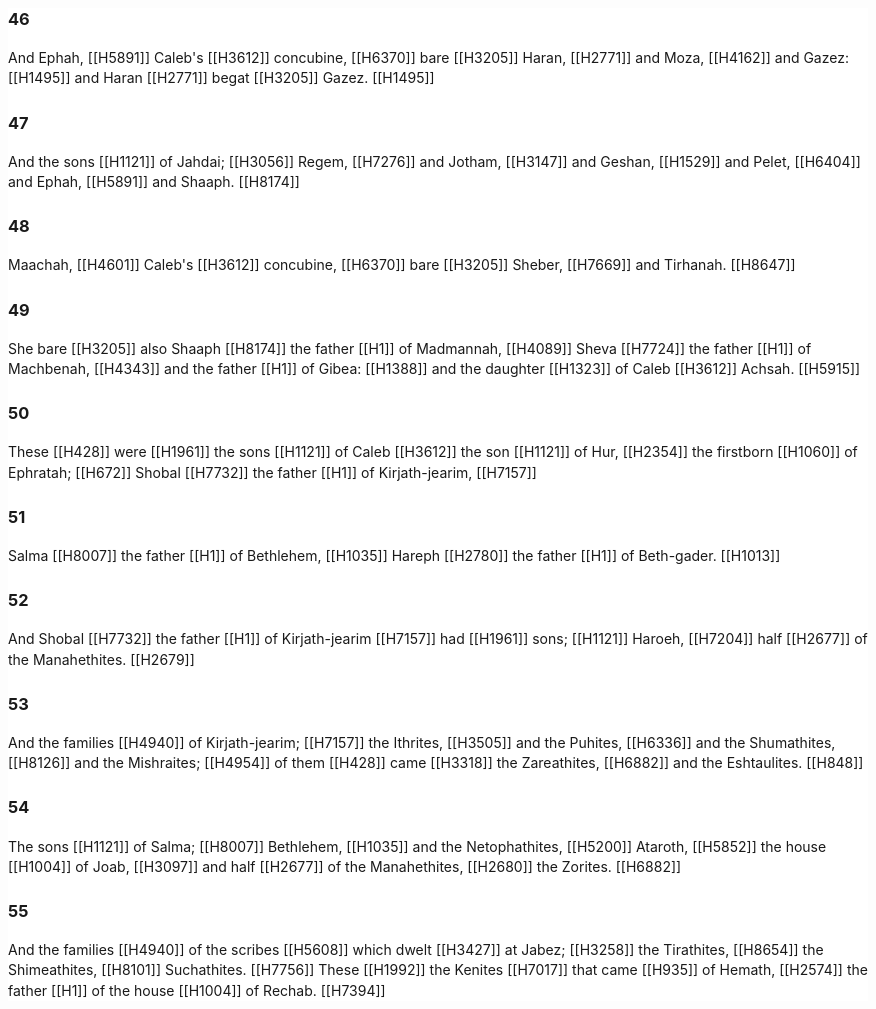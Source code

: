 ### 46
And Ephah, [[H5891]] Caleb's [[H3612]] concubine, [[H6370]] bare [[H3205]] Haran, [[H2771]] and Moza, [[H4162]] and Gazez: [[H1495]] and Haran [[H2771]] begat [[H3205]] Gazez. [[H1495]]

### 47
And the sons [[H1121]] of Jahdai; [[H3056]] Regem, [[H7276]] and Jotham, [[H3147]] and Geshan, [[H1529]] and Pelet, [[H6404]] and Ephah, [[H5891]] and Shaaph. [[H8174]]

### 48
Maachah, [[H4601]] Caleb's [[H3612]] concubine, [[H6370]] bare [[H3205]] Sheber, [[H7669]] and Tirhanah. [[H8647]]

### 49
She bare [[H3205]] also Shaaph [[H8174]] the father [[H1]] of Madmannah, [[H4089]] Sheva [[H7724]] the father [[H1]] of Machbenah, [[H4343]] and the father [[H1]] of Gibea: [[H1388]] and the daughter [[H1323]] of Caleb [[H3612]] Achsah. [[H5915]]

### 50
These [[H428]] were [[H1961]] the sons [[H1121]] of Caleb [[H3612]] the son [[H1121]] of Hur, [[H2354]] the firstborn [[H1060]] of Ephratah; [[H672]] Shobal [[H7732]] the father [[H1]] of Kirjath-jearim, [[H7157]]

### 51
Salma [[H8007]] the father [[H1]] of Bethlehem, [[H1035]] Hareph [[H2780]] the father [[H1]] of Beth-gader. [[H1013]]

### 52
And Shobal [[H7732]] the father [[H1]] of Kirjath-jearim [[H7157]] had [[H1961]] sons; [[H1121]] Haroeh, [[H7204]] half [[H2677]] of the Manahethites. [[H2679]]

### 53
And the families [[H4940]] of Kirjath-jearim; [[H7157]] the Ithrites, [[H3505]] and the Puhites, [[H6336]] and the Shumathites, [[H8126]] and the Mishraites; [[H4954]] of them [[H428]] came [[H3318]] the Zareathites, [[H6882]] and the Eshtaulites. [[H848]]

### 54
The sons [[H1121]] of Salma; [[H8007]] Bethlehem, [[H1035]] and the Netophathites, [[H5200]] Ataroth, [[H5852]] the house [[H1004]] of Joab, [[H3097]] and half [[H2677]] of the Manahethites, [[H2680]] the Zorites. [[H6882]]

### 55
And the families [[H4940]] of the scribes [[H5608]] which dwelt [[H3427]] at Jabez; [[H3258]] the Tirathites, [[H8654]] the Shimeathites, [[H8101]] Suchathites. [[H7756]] These [[H1992]] the Kenites [[H7017]] that came [[H935]] of Hemath, [[H2574]] the father [[H1]] of the house [[H1004]] of Rechab. [[H7394]]